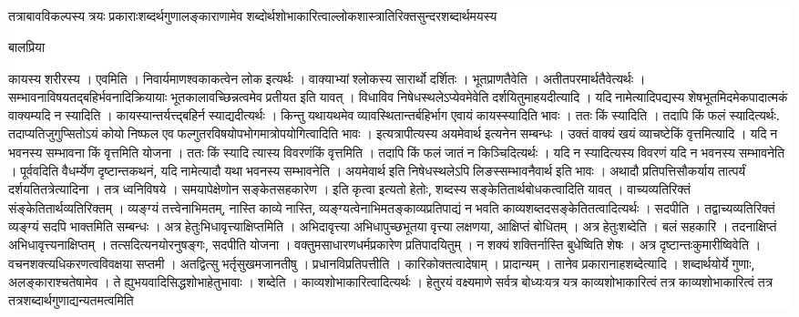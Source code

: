 तत्राबावविकल्पस्य त्रयः प्रकाराःशब्दर्थगुणालङ्काराणामेव शब्दोर्थशोभाकारित्वाल्लोकशास्त्रातिरिक्तसुन्दरशब्दार्थमयस्य

बालप्रिया

कायस्य शरीरस्य ।
एवमिति ।
निवार्यमाणश्वकाकत्वेन लोक इत्यर्थः ।
वाक्याभ्यां श्लोकस्य सारार्थो दर्शितः ।
भूतप्राणतैवेति ।
अतीतपरमार्थतैवेत्यर्थः ।
सम्भावनाविषयतद्बहिर्भवनादिक्रियायाः भूतकालावच्छिन्नत्वमेव प्रतीयत इति यावत् ।
विधाविव निषेधस्थलेऽप्येवमेवेति दर्शयितुमाहयदीत्यादि ।
यदि नामेत्यादिपद्यस्य शेषभूतमिदमेकपादात्मकं वाक्यम्यदि न स्यादिति ।
कायस्यान्तर्यत्त्द्बहिर्न स्याद्यदीत्यर्थः ।
किन्तु यथायथमेव व्यावस्थितान्तर्बहिर्भाग एवायं कायस्स्यादिति भावः ।
ततः किं स्यादिति ।
तदापि किं फलं स्यादित्यर्थः. तदाप्यतिजुगुप्सितोऽयं कोयो निष्फल एव फल्गुतरविषयोपभोगमात्रोपयोगित्वादिति भावः ।
इत्यत्रापीत्यस्य अयमेवार्थ इत्यनेन सम्बन्धः ।
उक्तं वाक्यं खयं व्याचष्टेकिं वृत्तमित्यादि ।
यदि न भवनस्य सम्भावना किं वृत्तमिति योजना ।
ततः किं स्यादि त्यास्य विवरणंकिं वृत्तमिति ।
तदापि किं फलं जातं न किञ्चिदित्यर्थः ।
यदि न स्यादित्यस्य विवरणं यदि न भवनस्य सम्भावनेति ।
पूर्ववदिति वैधर्म्येण दृष्टान्तकथनं, यदि नामेत्यादौ यथा भवनस्य सम्भावनेति ।
अयमेवार्थ इति निषेधस्थलेऽपि लिङस्सम्भावनैवार्थ इति भावः ।
अथादौ प्रतिपत्तिसौकर्याय तात्पर्यं दर्शयतितत्रेत्यादिना ।
तत्र ध्वनिविषये ।
समयापेक्षेणोन सङ्केतसहकारेण ।
इति कृत्वा इत्यतो हेतोः, शब्दस्य सङ्केतितार्थबोधकत्वादिति यावत् ।
वाच्यव्यतिरिक्तं संङ्केतितार्थव्यतिरिक्तम् ।
व्यङ्ग्यं तत्त्वेनाभिमतम्, नास्ति काव्ये नास्ति, व्यङ्ग्यत्वेनाभिमतङ्काव्यप्रतिपाद्यं न भवति काव्यशब्तदसङ्केतितत्वादित्यर्थः ।
सदपीति ।
तद्वाच्यव्यतिरिक्तं व्यङ्ग्यं सदपि भाक्तमिति सम्बन्धः ।
अत्र हेतुःभिधावृत्त्याक्षिप्तमिति ।
अभिदावृत्त्या अभिधापुच्छभूतया वृत्त्या लक्षणया, आक्षिप्तं बोधितम् ।
अत्र हेतुःशब्देति ।
बलं सहकारि ।
तदनाक्षिप्तं अभिधावृत्त्यनाक्षिप्तम् ।
तत्सदित्यनयोरनुषङ्गः, सदपीति योजना ।
वक्तुमसाधारणधर्मप्रकारेण प्रतिपादयितुम् ।
न शक्यं शक्तिर्नास्ति बुधेष्विति शेषः ।
अत्र दृष्टान्तःकुमारीष्विवेति ।
वचनशक्त्यधिकरणत्वविवक्षया सप्तमी ।
अतद्वित्सु भर्तृसुखमजानतीषु ।
प्रधानविप्रतिपत्तीति ।
कारिकोक्तत्वादेषाम् ।
प्रादान्यम् ।
तानेव प्रकारानाहशब्देत्यादि ।
शब्दार्थयोर्ये गुणाः, अलङ्काराश्चतेषामेव ।
ते ह्युभयवादिसिद्धशोभाहेतुभावाः ।
शब्देति ।
काव्यशोभाकारित्वादित्यर्थः ।
हेतुरयं वक्ष्यमाणे सर्वत्र बोध्यःयत्र यत्र काव्यशोभाकारित्वं तत्र काव्यशोभाकारित्वं तत्र तत्रशब्दार्थगुणाद्यन्यतमत्वमिति

